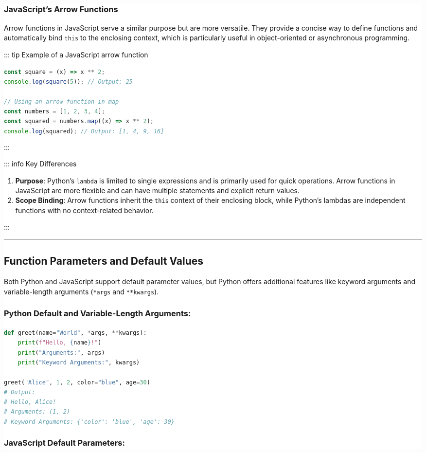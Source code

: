 ### <VPIcon icon="fa-brands fa-js"/>JavaScript’s Arrow Functions

Arrow functions in JavaScript serve a similar purpose but are more versatile. They provide a concise way to define functions and automatically bind `this` to the enclosing context, which is particularly useful in object-oriented or asynchronous programming.

::: tip Example of a JavaScript arrow function

```js
const square = (x) => x ** 2;
console.log(square(5)); // Output: 25

// Using an arrow function in map
const numbers = [1, 2, 3, 4];
const squared = numbers.map((x) => x ** 2);
console.log(squared); // Output: [1, 4, 9, 16]
```

:::

::: info Key Differences

1. **Purpose**: Python’s `lambda` is limited to single expressions and is primarily used for quick operations. Arrow functions in JavaScript are more flexible and can have multiple statements and explicit return values.
2. **Scope Binding**: Arrow functions inherit the `this` context of their enclosing block, while Python’s lambdas are independent functions with no context-related behavior.

:::

---

## Function Parameters and Default Values

Both Python and JavaScript support default parameter values, but Python offers additional features like keyword arguments and variable-length arguments (`*args` and `**kwargs`).

### <VPIcon icon="fa-brands fa-python"/>Python Default and Variable-Length Arguments:

```py
def greet(name="World", *args, **kwargs):
    print(f"Hello, {name}!")
    print("Arguments:", args)
    print("Keyword Arguments:", kwargs)

greet("Alice", 1, 2, color="blue", age=30)
# Output:
# Hello, Alice!
# Arguments: (1, 2)
# Keyword Arguments: {'color': 'blue', 'age': 30}
```

### <VPIcon icon="fa-brands fa-js"/>JavaScript Default Parameters:

